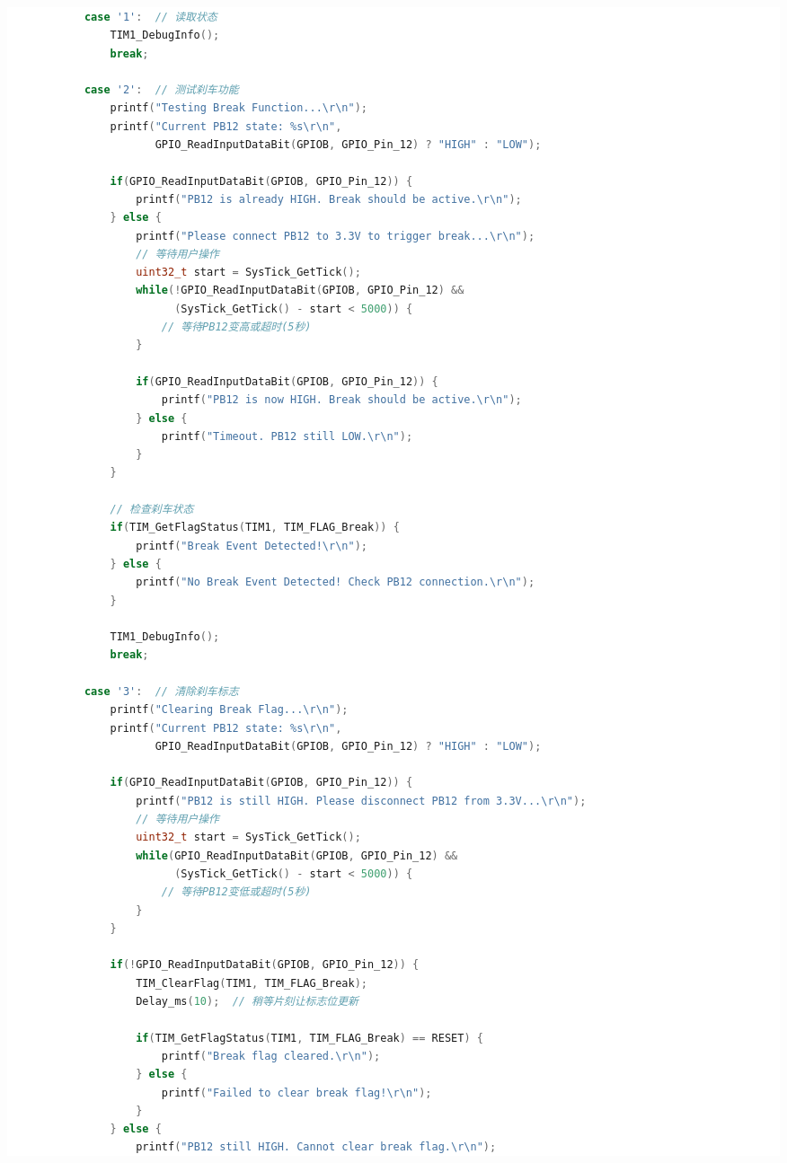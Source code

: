 ```c
            case '1':  // 读取状态
                TIM1_DebugInfo();
                break;

            case '2':  // 测试刹车功能
                printf("Testing Break Function...\r\n");
                printf("Current PB12 state: %s\r\n", 
                       GPIO_ReadInputDataBit(GPIOB, GPIO_Pin_12) ? "HIGH" : "LOW");

                if(GPIO_ReadInputDataBit(GPIOB, GPIO_Pin_12)) {
                    printf("PB12 is already HIGH. Break should be active.\r\n");
                } else {
                    printf("Please connect PB12 to 3.3V to trigger break...\r\n");
                    // 等待用户操作
                    uint32_t start = SysTick_GetTick();
                    while(!GPIO_ReadInputDataBit(GPIOB, GPIO_Pin_12) && 
                          (SysTick_GetTick() - start < 5000)) {
                        // 等待PB12变高或超时(5秒)
                    }

                    if(GPIO_ReadInputDataBit(GPIOB, GPIO_Pin_12)) {
                        printf("PB12 is now HIGH. Break should be active.\r\n");
                    } else {
                        printf("Timeout. PB12 still LOW.\r\n");
                    }
                }

                // 检查刹车状态
                if(TIM_GetFlagStatus(TIM1, TIM_FLAG_Break)) {
                    printf("Break Event Detected!\r\n");
                } else {
                    printf("No Break Event Detected! Check PB12 connection.\r\n");
                }

                TIM1_DebugInfo();
                break;

            case '3':  // 清除刹车标志
                printf("Clearing Break Flag...\r\n");
                printf("Current PB12 state: %s\r\n", 
                       GPIO_ReadInputDataBit(GPIOB, GPIO_Pin_12) ? "HIGH" : "LOW");

                if(GPIO_ReadInputDataBit(GPIOB, GPIO_Pin_12)) {
                    printf("PB12 is still HIGH. Please disconnect PB12 from 3.3V...\r\n");
                    // 等待用户操作
                    uint32_t start = SysTick_GetTick();
                    while(GPIO_ReadInputDataBit(GPIOB, GPIO_Pin_12) && 
                          (SysTick_GetTick() - start < 5000)) {
                        // 等待PB12变低或超时(5秒)
                    }
                }

                if(!GPIO_ReadInputDataBit(GPIOB, GPIO_Pin_12)) {
                    TIM_ClearFlag(TIM1, TIM_FLAG_Break);
                    Delay_ms(10);  // 稍等片刻让标志位更新

                    if(TIM_GetFlagStatus(TIM1, TIM_FLAG_Break) == RESET) {
                        printf("Break flag cleared.\r\n");
                    } else {
                        printf("Failed to clear break flag!\r\n");
                    }
                } else {
                    printf("PB12 still HIGH. Cannot clear break flag.\r\n");
```